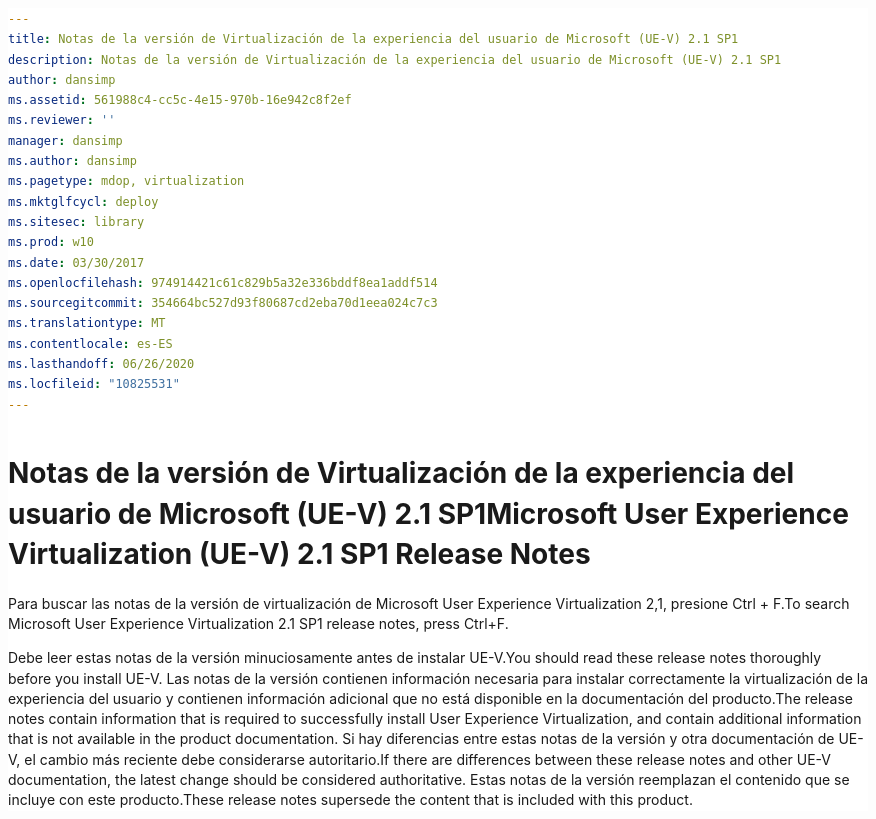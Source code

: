 ```yaml
---
title: Notas de la versión de Virtualización de la experiencia del usuario de Microsoft (UE-V) 2.1 SP1
description: Notas de la versión de Virtualización de la experiencia del usuario de Microsoft (UE-V) 2.1 SP1
author: dansimp
ms.assetid: 561988c4-cc5c-4e15-970b-16e942c8f2ef
ms.reviewer: ''
manager: dansimp
ms.author: dansimp
ms.pagetype: mdop, virtualization
ms.mktglfcycl: deploy
ms.sitesec: library
ms.prod: w10
ms.date: 03/30/2017
ms.openlocfilehash: 974914421c61c829b5a32e336bddf8ea1addf514
ms.sourcegitcommit: 354664bc527d93f80687cd2eba70d1eea024c7c3
ms.translationtype: MT
ms.contentlocale: es-ES
ms.lasthandoff: 06/26/2020
ms.locfileid: "10825531"
---
```

# <span data-ttu-id="fb148-103">Notas de la versión de Virtualización de la experiencia del usuario de Microsoft (UE-V) 2.1 SP1</span><span class="sxs-lookup"><span data-stu-id="fb148-103">Microsoft User Experience Virtualization (UE-V) 2.1 SP1 Release Notes</span></span>


<span data-ttu-id="fb148-104">Para buscar las notas de la versión de virtualización de Microsoft User Experience Virtualization 2,1, presione Ctrl + F.</span><span class="sxs-lookup"><span data-stu-id="fb148-104">To search Microsoft User Experience Virtualization 2.1 SP1 release notes, press Ctrl+F.</span></span>

<span data-ttu-id="fb148-105">Debe leer estas notas de la versión minuciosamente antes de instalar UE-V.</span><span class="sxs-lookup"><span data-stu-id="fb148-105">You should read these release notes thoroughly before you install UE-V.</span></span> <span data-ttu-id="fb148-106">Las notas de la versión contienen información necesaria para instalar correctamente la virtualización de la experiencia del usuario y contienen información adicional que no está disponible en la documentación del producto.</span><span class="sxs-lookup"><span data-stu-id="fb148-106">The release notes contain information that is required to successfully install User Experience Virtualization, and contain additional information that is not available in the product documentation.</span></span> <span data-ttu-id="fb148-107">Si hay diferencias entre estas notas de la versión y otra documentación de UE-V, el cambio más reciente debe considerarse autoritario.</span><span class="sxs-lookup"><span data-stu-id="fb148-107">If there are differences between these release notes and other UE-V documentation, the latest change should be considered authoritative.</span></span> <span data-ttu-id="fb148-108">Estas notas de la versión reemplazan el contenido que se incluye con este producto.</span><span class="sxs-lookup"><span data-stu-id="fb148-108">These release notes supersede the content that is included with this product.</span></span>
